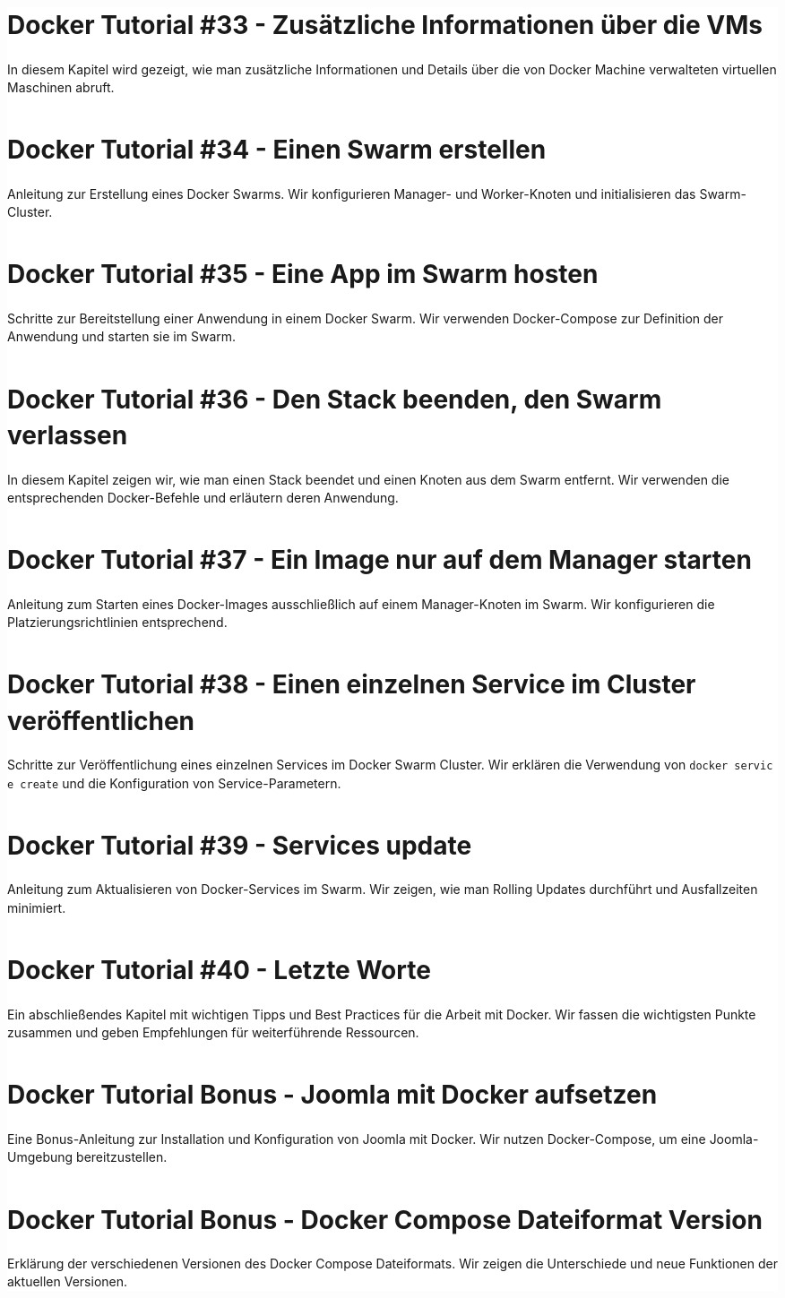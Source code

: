 # Docker Tutorial #33 - Zusätzliche Informationen über die VMs
In diesem Kapitel wird gezeigt, wie man zusätzliche Informationen und Details über die von Docker Machine verwalteten virtuellen Maschinen abruft.

# Docker Tutorial #34 - Einen Swarm erstellen
Anleitung zur Erstellung eines Docker Swarms. Wir konfigurieren Manager- und Worker-Knoten und initialisieren das Swarm-Cluster.

# Docker Tutorial #35 - Eine App im Swarm hosten
Schritte zur Bereitstellung einer Anwendung in einem Docker Swarm. Wir verwenden Docker-Compose zur Definition der Anwendung und starten sie im Swarm.

# Docker Tutorial #36 - Den Stack beenden, den Swarm verlassen
In diesem Kapitel zeigen wir, wie man einen Stack beendet und einen Knoten aus dem Swarm entfernt. Wir verwenden die entsprechenden Docker-Befehle und erläutern deren Anwendung.

# Docker Tutorial #37 - Ein Image nur auf dem Manager starten
Anleitung zum Starten eines Docker-Images ausschließlich auf einem Manager-Knoten im Swarm. Wir konfigurieren die Platzierungsrichtlinien entsprechend.

# Docker Tutorial #38 - Einen einzelnen Service im Cluster veröffentlichen
Schritte zur Veröffentlichung eines einzelnen Services im Docker Swarm Cluster. Wir erklären die Verwendung von `docker service create` und die Konfiguration von Service-Parametern.

# Docker Tutorial #39 - Services update
Anleitung zum Aktualisieren von Docker-Services im Swarm. Wir zeigen, wie man Rolling Updates durchführt und Ausfallzeiten minimiert.

# Docker Tutorial #40 - Letzte Worte
Ein abschließendes Kapitel mit wichtigen Tipps und Best Practices für die Arbeit mit Docker. Wir fassen die wichtigsten Punkte zusammen und geben Empfehlungen für weiterführende Ressourcen.

# Docker Tutorial Bonus - Joomla mit Docker aufsetzen
Eine Bonus-Anleitung zur Installation und Konfiguration von Joomla mit Docker. Wir nutzen Docker-Compose, um eine Joomla-Umgebung bereitzustellen.

# Docker Tutorial Bonus - Docker Compose Dateiformat Version
Erklärung der verschiedenen Versionen des Docker Compose Dateiformats. Wir zeigen die Unterschiede und neue Funktionen der aktuellen Versionen.
